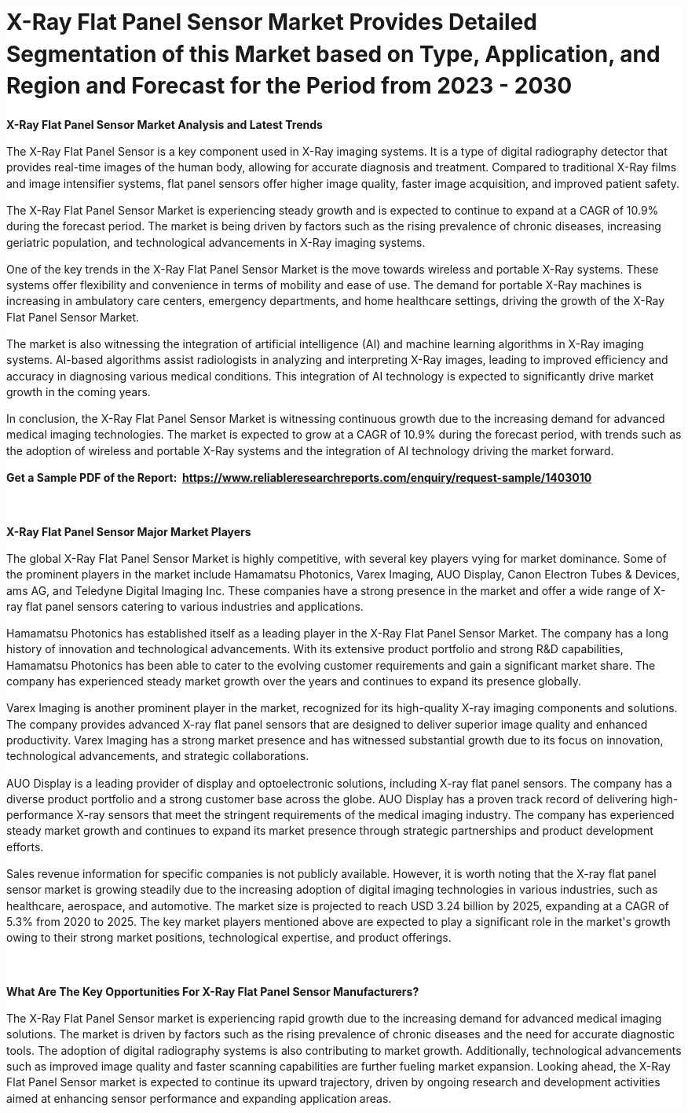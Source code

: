<p><h1>X-Ray Flat Panel Sensor Market Provides Detailed Segmentation of this Market based on Type, Application, and Region and Forecast for the Period from 2023 - 2030</h1></p><p><strong>X-Ray Flat Panel Sensor Market Analysis and Latest Trends</strong></p>
<p><p>The X-Ray Flat Panel Sensor is a key component used in X-Ray imaging systems. It is a type of digital radiography detector that provides real-time images of the human body, allowing for accurate diagnosis and treatment. Compared to traditional X-Ray films and image intensifier systems, flat panel sensors offer higher image quality, faster image acquisition, and improved patient safety.</p><p>The X-Ray Flat Panel Sensor Market is experiencing steady growth and is expected to continue to expand at a CAGR of 10.9% during the forecast period. The market is being driven by factors such as the rising prevalence of chronic diseases, increasing geriatric population, and technological advancements in X-Ray imaging systems.</p><p>One of the key trends in the X-Ray Flat Panel Sensor Market is the move towards wireless and portable X-Ray systems. These systems offer flexibility and convenience in terms of mobility and ease of use. The demand for portable X-Ray machines is increasing in ambulatory care centers, emergency departments, and home healthcare settings, driving the growth of the X-Ray Flat Panel Sensor Market.</p><p>The market is also witnessing the integration of artificial intelligence (AI) and machine learning algorithms in X-Ray imaging systems. AI-based algorithms assist radiologists in analyzing and interpreting X-Ray images, leading to improved efficiency and accuracy in diagnosing various medical conditions. This integration of AI technology is expected to significantly drive market growth in the coming years.</p><p>In conclusion, the X-Ray Flat Panel Sensor Market is witnessing continuous growth due to the increasing demand for advanced medical imaging technologies. The market is expected to grow at a CAGR of 10.9% during the forecast period, with trends such as the adoption of wireless and portable X-Ray systems and the integration of AI technology driving the market forward.</p></p>
<p><strong>Get a Sample PDF of the Report:&nbsp; <a href="https://www.reliableresearchreports.com/enquiry/request-sample/1403010">https://www.reliableresearchreports.com/enquiry/request-sample/1403010</a></strong></p>
<p>&nbsp;</p>
<p><strong>X-Ray Flat Panel Sensor Major Market Players</strong></p>
<p><p>The global X-Ray Flat Panel Sensor Market is highly competitive, with several key players vying for market dominance. Some of the prominent players in the market include Hamamatsu Photonics, Varex Imaging, AUO Display, Canon Electron Tubes & Devices, ams AG, and Teledyne Digital Imaging Inc. These companies have a strong presence in the market and offer a wide range of X-ray flat panel sensors catering to various industries and applications.</p><p>Hamamatsu Photonics has established itself as a leading player in the X-Ray Flat Panel Sensor Market. The company has a long history of innovation and technological advancements. With its extensive product portfolio and strong R&D capabilities, Hamamatsu Photonics has been able to cater to the evolving customer requirements and gain a significant market share. The company has experienced steady market growth over the years and continues to expand its presence globally.</p><p>Varex Imaging is another prominent player in the market, recognized for its high-quality X-ray imaging components and solutions. The company provides advanced X-ray flat panel sensors that are designed to deliver superior image quality and enhanced productivity. Varex Imaging has a strong market presence and has witnessed substantial growth due to its focus on innovation, technological advancements, and strategic collaborations.</p><p>AUO Display is a leading provider of display and optoelectronic solutions, including X-ray flat panel sensors. The company has a diverse product portfolio and a strong customer base across the globe. AUO Display has a proven track record of delivering high-performance X-ray sensors that meet the stringent requirements of the medical imaging industry. The company has experienced steady market growth and continues to expand its market presence through strategic partnerships and product development efforts.</p><p>Sales revenue information for specific companies is not publicly available. However, it is worth noting that the X-ray flat panel sensor market is growing steadily due to the increasing adoption of digital imaging technologies in various industries, such as healthcare, aerospace, and automotive. The market size is projected to reach USD 3.24 billion by 2025, expanding at a CAGR of 5.3% from 2020 to 2025. The key market players mentioned above are expected to play a significant role in the market's growth owing to their strong market positions, technological expertise, and product offerings.</p></p>
<p>&nbsp;</p>
<p><strong>What Are The Key Opportunities For X-Ray Flat Panel Sensor Manufacturers?</strong></p>
<p><p>The X-Ray Flat Panel Sensor market is experiencing rapid growth due to the increasing demand for advanced medical imaging solutions. The market is driven by factors such as the rising prevalence of chronic diseases and the need for accurate diagnostic tools. The adoption of digital radiography systems is also contributing to market growth. Additionally, technological advancements such as improved image quality and faster scanning capabilities are further fueling market expansion. Looking ahead, the X-Ray Flat Panel Sensor market is expected to continue its upward trajectory, driven by ongoing research and development activities aimed at enhancing sensor performance and expanding application areas.</p></p>